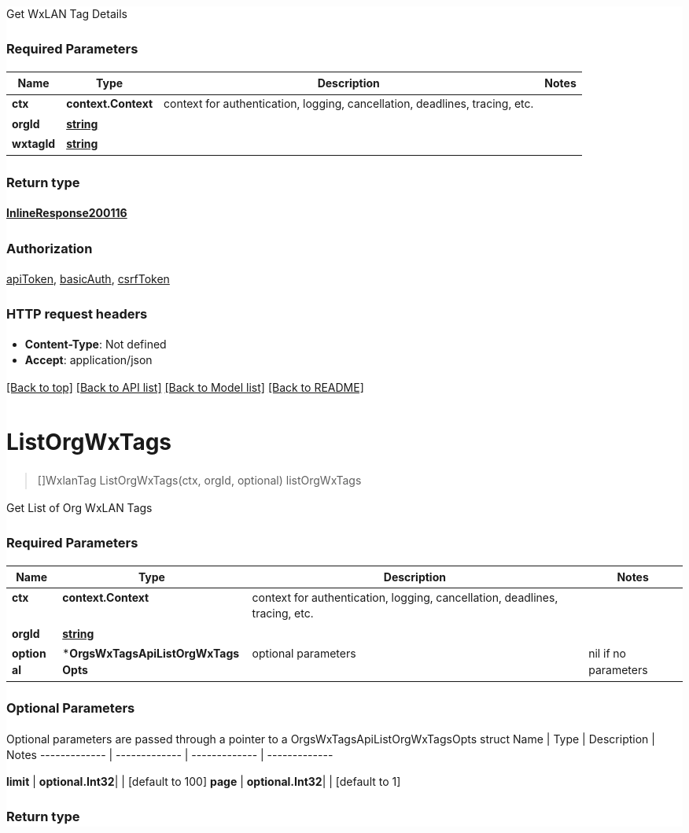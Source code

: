 Get WxLAN Tag Details

### Required Parameters

Name | Type | Description  | Notes
------------- | ------------- | ------------- | -------------
 **ctx** | **context.Context** | context for authentication, logging, cancellation, deadlines, tracing, etc.
  **orgId** | [**string**](.md)|  | 
  **wxtagId** | [**string**](.md)|  | 

### Return type

[**InlineResponse200116**](inline_response_200_116.md)

### Authorization

[apiToken](../README.md#apiToken), [basicAuth](../README.md#basicAuth), [csrfToken](../README.md#csrfToken)

### HTTP request headers

 - **Content-Type**: Not defined
 - **Accept**: application/json

[[Back to top]](#) [[Back to API list]](../README.md#documentation-for-api-endpoints) [[Back to Model list]](../README.md#documentation-for-models) [[Back to README]](../README.md)

# **ListOrgWxTags**
> []WxlanTag ListOrgWxTags(ctx, orgId, optional)
listOrgWxTags

Get List of Org WxLAN Tags

### Required Parameters

Name | Type | Description  | Notes
------------- | ------------- | ------------- | -------------
 **ctx** | **context.Context** | context for authentication, logging, cancellation, deadlines, tracing, etc.
  **orgId** | [**string**](.md)|  | 
 **optional** | ***OrgsWxTagsApiListOrgWxTagsOpts** | optional parameters | nil if no parameters

### Optional Parameters
Optional parameters are passed through a pointer to a OrgsWxTagsApiListOrgWxTagsOpts struct
Name | Type | Description  | Notes
------------- | ------------- | ------------- | -------------

 **limit** | **optional.Int32**|  | [default to 100]
 **page** | **optional.Int32**|  | [default to 1]

### Return type
